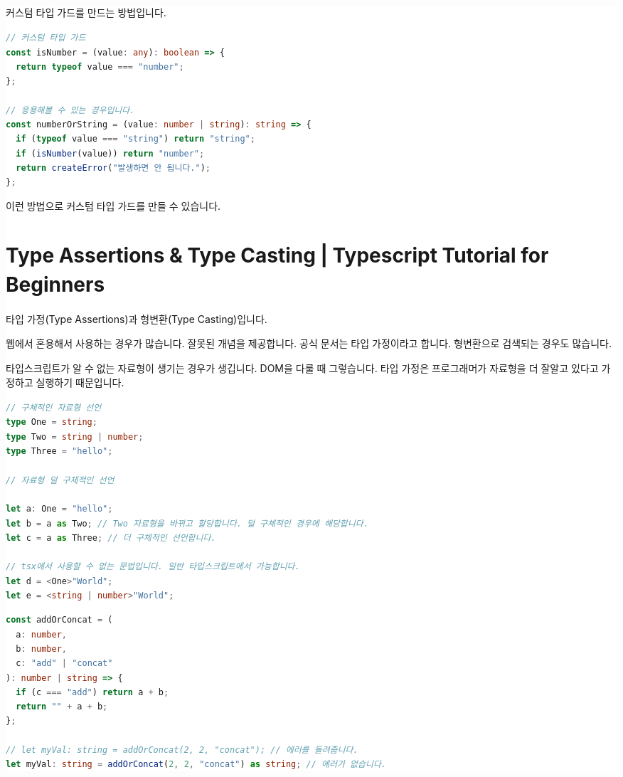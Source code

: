 커스텀 타입 가드를 만드는 방법입니다.

```ts
// 커스텀 타입 가드
const isNumber = (value: any): boolean => {
  return typeof value === "number";
};

// 응용해볼 수 있는 경우입니다.
const numberOrString = (value: number | string): string => {
  if (typeof value === "string") return "string";
  if (isNumber(value)) return "number";
  return createError("발생하면 안 됩니다.");
};
```

이런 방법으로 커스텀 타입 가드를 만들 수 있습니다.

# Type Assertions & Type Casting | Typescript Tutorial for Beginners

타입 가정(Type Assertions)과 형변환(Type Casting)입니다.

웹에서 혼용해서 사용하는 경우가 많습니다. 잘못된 개념을 제공합니다. 공식 문서는 타입 가정이라고 합니다. 형변환으로 검색되는 경우도 많습니다.

타입스크립트가 알 수 없는 자료형이 생기는 경우가 생깁니다. DOM을 다룰 때 그렇습니다. 타입 가정은 프로그래머가 자료형을 더 잘알고 있다고 가정하고 실행하기 때문입니다.

```ts
// 구체적인 자료형 선언
type One = string;
type Two = string | number;
type Three = "hello";

// 자료형 덜 구체적인 선언

let a: One = "hello";
let b = a as Two; // Two 자료형을 바뀌고 할당합니다. 덜 구체적인 경우에 해당합니다.
let c = a as Three; // 더 구체적인 선언합니다.

// tsx에서 사용할 수 없는 문법입니다. 일반 타입스크립트에서 가능합니다.
let d = <One>"World";
let e = <string | number>"World";
```

```ts
const addOrConcat = (
  a: number,
  b: number,
  c: "add" | "concat"
): number | string => {
  if (c === "add") return a + b;
  return "" + a + b;
};

// let myVal: string = addOrConcat(2, 2, "concat"); // 에러를 돌려줍니다.
let myVal: string = addOrConcat(2, 2, "concat") as string; // 에러가 없습니다.
```
